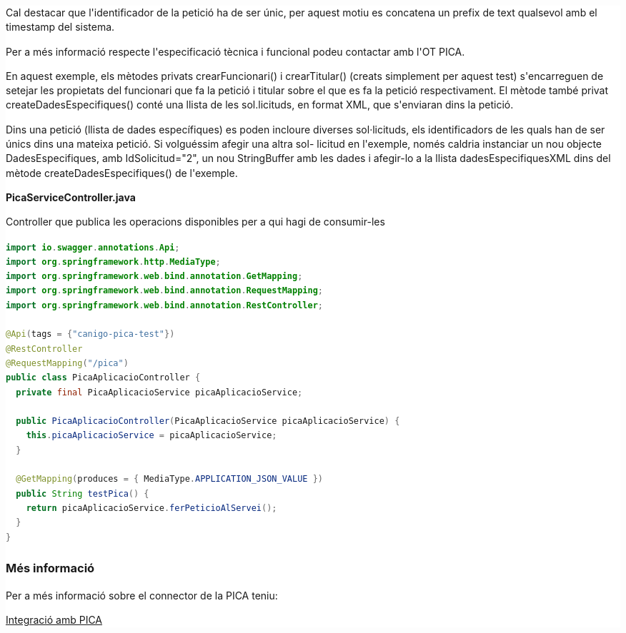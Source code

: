 Cal destacar que l'identificador de la petició ha de ser únic, per aquest motiu es concatena un prefix de text qualsevol amb el timestamp del sistema.

Per a més informació respecte l'especificació tècnica i funcional podeu contactar amb l'OT PICA.

En aquest exemple, els mètodes privats crearFuncionari() i crearTitular() (creats simplement per aquest test) s'encarreguen de setejar les propietats del funcionari que fa la petició i titular sobre el que es fa la petició respectivament. El mètode també privat createDadesEspecifiques() conté una llista de les sol.licituds, en format XML, que s'enviaran dins la petició.

Dins una petició (llista de dades específiques) es poden incloure diverses sol·licituds, els identificadors de les quals han de ser únics dins una mateixa petició. Si volguéssim afegir una altra sol- licitud en l'exemple, només caldria instanciar un nou objecte DadesEspecifiques, amb IdSolicitud="2", un nou StringBuffer amb les dades i afegir-lo a la llista dadesEspecifiquesXML dins del mètode createDadesEspecifiques() de l'exemple.

**PicaServiceController.java**  

Controller que publica les operacions disponibles per a qui hagi de consumir-les

```java
import io.swagger.annotations.Api;
import org.springframework.http.MediaType;
import org.springframework.web.bind.annotation.GetMapping;
import org.springframework.web.bind.annotation.RequestMapping;
import org.springframework.web.bind.annotation.RestController;

@Api(tags = {"canigo-pica-test"})
@RestController
@RequestMapping("/pica")
public class PicaAplicacioController {
  private final PicaAplicacioService picaAplicacioService;

  public PicaAplicacioController(PicaAplicacioService picaAplicacioService) {
    this.picaAplicacioService = picaAplicacioService;
  }

  @GetMapping(produces = { MediaType.APPLICATION_JSON_VALUE })
  public String testPica() {
    return picaAplicacioService.ferPeticioAlServei();
  }
}
```

### Més informació

Per a més informació sobre el connector de la PICA teniu:

[Integració amb PICA](http://transversals.ctti.intranet.gencat.cat/sol-pica/integracio/)
